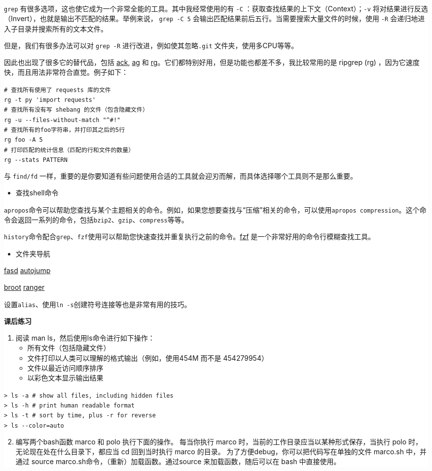 `grep` 有很多选项，这也使它成为一个非常全能的工具。其中我经常使用的有 `-C` ：获取查找结果的上下文（Context）；`-v` 将对结果进行反选（Invert），也就是输出不匹配的结果。举例来说， `grep -C 5` 会输出匹配结果前后五行。当需要搜索大量文件的时候，使用 `-R` 会递归地进入子目录并搜索所有的文本文件。

但是，我们有很多办法可以对 `grep -R` 进行改进，例如使其忽略`.git` 文件夹，使用多CPU等等。

因此也出现了很多它的替代品，包括 [ack](https://beyondgrep.com/), [ag](https://github.com/ggreer/the_silver_searcher) 和 [rg](https://github.com/BurntSushi/ripgrep)。它们都特别好用，但是功能也都差不多，我比较常用的是 ripgrep (rg) ，因为它速度快，而且用法非常符合直觉。例子如下：

```shell
# 查找所有使用了 requests 库的文件
rg -t py 'import requests'
# 查找所有没有写 shebang 的文件（包含隐藏文件）
rg -u --files-without-match "^#!"
# 查找所有的foo字符串，并打印其之后的5行
rg foo -A 5
# 打印匹配的统计信息（匹配的行和文件的数量）
rg --stats PATTERN
```

与 `find/fd` 一样，重要的是你要知道有些问题使用合适的工具就会迎刃而解，而具体选择哪个工具则不是那么重要。


- 查找shell命令

`apropos`命令可以帮助您查找与某个主题相关的命令。例如，如果您想要查找与“压缩”相关的命令，可以使用`apropos compression`。这个命令会返回一系列的命令，包括`bzip2`、`gzip`、`compress`等等。

`history`命令配合`grep`、`fzf`使用可以帮助您快速查找并重复执行之前的命令。[fzf](https://github.com/junegunn/fzf/wiki/Configuring-shell-key-bindings#ctrl-r) 是一个非常好用的命令行模糊查找工具。


- 文件夹导航

[fasd](https://github.com/clvv/fasd)
[autojump](https://github.com/wting/autojump)

[broot](https://github.com/Canop/broot)
[ranger](https://github.com/ranger/ranger)

设置`alias`、使用`ln -s`创建符号连接等也是非常有用的技巧。


**课后练习**

1. 阅读 man ls，然后使用ls命令进行如下操作：
   - 所有文件（包括隐藏文件）
   - 文件打印以人类可以理解的格式输出（例如，使用454M 而不是 454279954）
   - 文件以最近访问顺序排序
   - 以彩色文本显示输出结果

```shell
> ls -a # show all files, including hidden files
> ls -h # print human readable format
> ls -t # sort by time, plus -r for reverse
> ls --color=auto 
```


2. 编写两个bash函数 marco 和 polo 执行下面的操作。 每当你执行 marco 时，当前的工作目录应当以某种形式保存，当执行 polo 时，无论现在处在什么目录下，都应当 cd 回到当时执行 marco 的目录。 为了方便debug，你可以把代码写在单独的文件 marco.sh 中，并通过 source marco.sh命令，（重新）加载函数。通过source 来加载函数，随后可以在 bash 中直接使用。 
